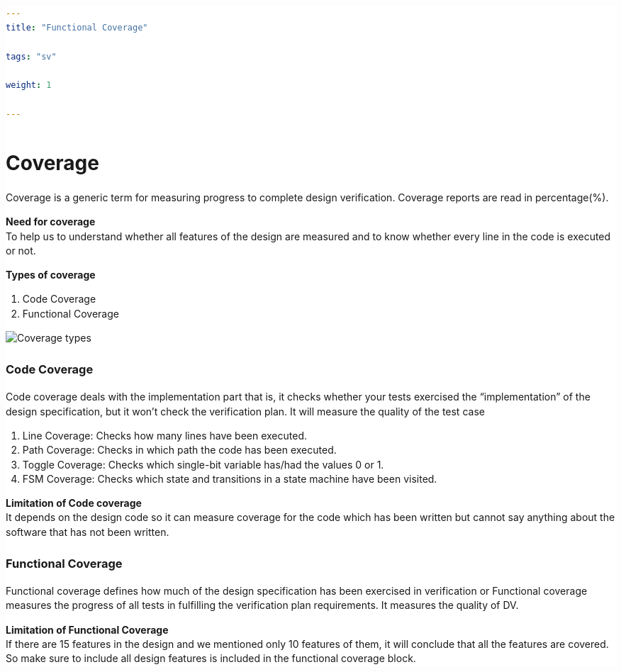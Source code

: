 ```yaml
---
title: "Functional Coverage"

tags: "sv"

weight: 1

---
```



# Coverage  

Coverage is a generic term for measuring progress to complete design verification. Coverage reports are read in percentage(%).

**Need for coverage**  
To help us to understand whether all features of the design are measured and to know whether every line in the code is executed or not.

**Types of coverage**
1)  Code Coverage  
2)  Functional Coverage
    
![Coverage types](https://user-images.githubusercontent.com/113421183/193755137-6d22f995-dc96-49a6-a4ae-ceb56e3b84ad.png)



### Code Coverage
Code coverage deals with the implementation part that is, it checks whether your tests exercised the “implementation” of the design specification, but it won’t check the verification plan. 
It will measure the quality of the test case
1.	Line Coverage: Checks how many lines have been executed.
2.	Path Coverage: Checks in which path the code has been executed.
3.	Toggle Coverage: Checks which single-bit variable has/had the values 0 or 1.
4.	FSM Coverage: Checks which state and transitions in a state machine have been visited.  

 
**Limitation of Code coverage**        
It depends on the design code so it can measure coverage for the code which has been written but cannot say anything about the software that has not been written.  

### Functional Coverage  

Functional coverage defines how much of the design specification has been exercised in verification or Functional coverage measures the progress of all tests in fulfilling the verification plan requirements. It measures the quality of DV. 

**Limitation of Functional Coverage**  
If there are 15 features in the design and we mentioned only 10 features of them, it will conclude that all the features are covered. So make sure to include all design features is included in the functional coverage block.  
